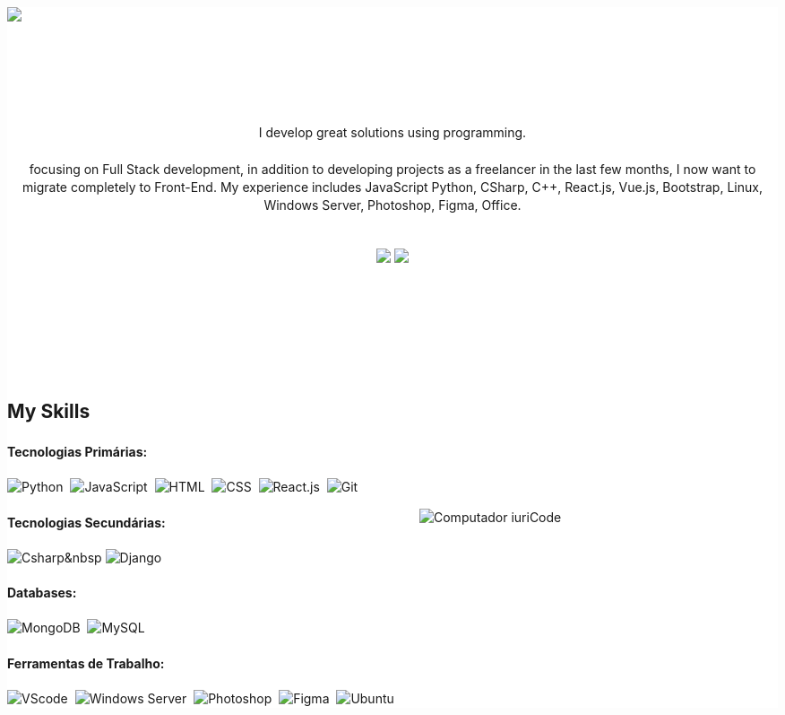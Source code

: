 
<img align="center" style="margin-bottom:100px" width=100% src="https://github.com/BooneMalay19/BooneMalay19/assets/144711331/530a6a01-8a0b-4ee1-a507-478448dfc41a)" />
&nbsp;&nbsp;&nbsp;

<p align="center">I develop great solutions using programming. <br><br> focusing on Full Stack development, in addition to developing projects as a freelancer in the last few months, I now want to migrate completely to Front-End. My experience includes JavaScript Python, CSharp, C++, React.js, Vue.js, Bootstrap, Linux, Windows Server, Photoshop, Figma, Office.</p>&nbsp;

<div  align="center" style="margin-bottom:100px">
<img width=55% align="center"  src="https://github-readme-streak-stats.herokuapp.com?user=boonemalay19&theme=radical&mode=weekly" />
<img width=40% align="center" src="https://github-readme-stats-git-main-rafaelalexandrino.vercel.app/api/top-langs/?username=boonemalay19&show_icons=true&theme=radical&layout=compact" />
 </div>
 
 &nbsp;
 &nbsp;



## My Skills

#### Tecnologias Primárias:

![Python](https://img.shields.io/badge/Python-14354C?style=for-the-badge&logo=python&logoColor=white)&nbsp;
![JavaScript](https://img.shields.io/badge/JavaScript-F7DF1E?style=for-the-badge&logo=javascript&logoColor=black)&nbsp;
![HTML](https://img.shields.io/badge/HTML5-E34F26?style=for-the-badge&logo=html5&logoColor=white)&nbsp;
![CSS](https://img.shields.io/badge/CSS3-1572B6?style=for-the-badge&logo=css3&logoColor=white)&nbsp;
![React.js](https://img.shields.io/badge/React-20232A?style=for-the-badge&logo=react&logoColor=61DAFB)&nbsp;
![Git](https://img.shields.io/badge/GIT-E44C30?style=for-the-badge&logo=git&logoColor=white)&nbsp;

<img src="https://github.com/BooneMalay19/BooneMalay19/assets/144711331/ef8d5546-4b36-48d3-949a-e22eee8daf8a" min-width="400px" max-width="400px" width="400px" align="right" alt="Computador iuriCode">

#### Tecnologias Secundárias:

![Csharp](https://img.shields.io/badge/C%23-239120?style=for-the-badge&logo=c-sharp&logoColor=white)&nbsp
![Django](https://img.shields.io/badge/Django-092E20?style=for-the-badge&logo=django&logoColor=white)&nbsp;

#### Databases:

![MongoDB](https://img.shields.io/badge/MongoDB-4EA94B?style=for-the-badge&logo=mongodb&logoColor=white)&nbsp;
![MySQL](https://img.shields.io/badge/MySQL-005C84?style=for-the-badge&logo=mysql&logoColor=white)&nbsp;

#### Ferramentas de Trabalho:

![VScode](https://img.shields.io/badge/vscode-4285F4?style=for-the-badge&logo=vscode&logoColor=white)&nbsp;
![Windows Server](https://img.shields.io/badge/Windows-0078D6?style=for-the-badge&logo=windows&logoColor=white)&nbsp;
![Photoshop](https://img.shields.io/badge/Adobe%20Photoshop-31A8FF?style=for-the-badge&logo=Adobe%20Photoshop&logoColor=black)&nbsp;
![Figma](https://img.shields.io/badge/Figma-F24E1E?style=for-the-badge&logo=figma&logoColor=white)&nbsp;
![Ubuntu](https://img.shields.io/badge/Ubuntu-E95420?style=for-the-badge&logo=ubuntu&logoColor=white)&nbsp;
